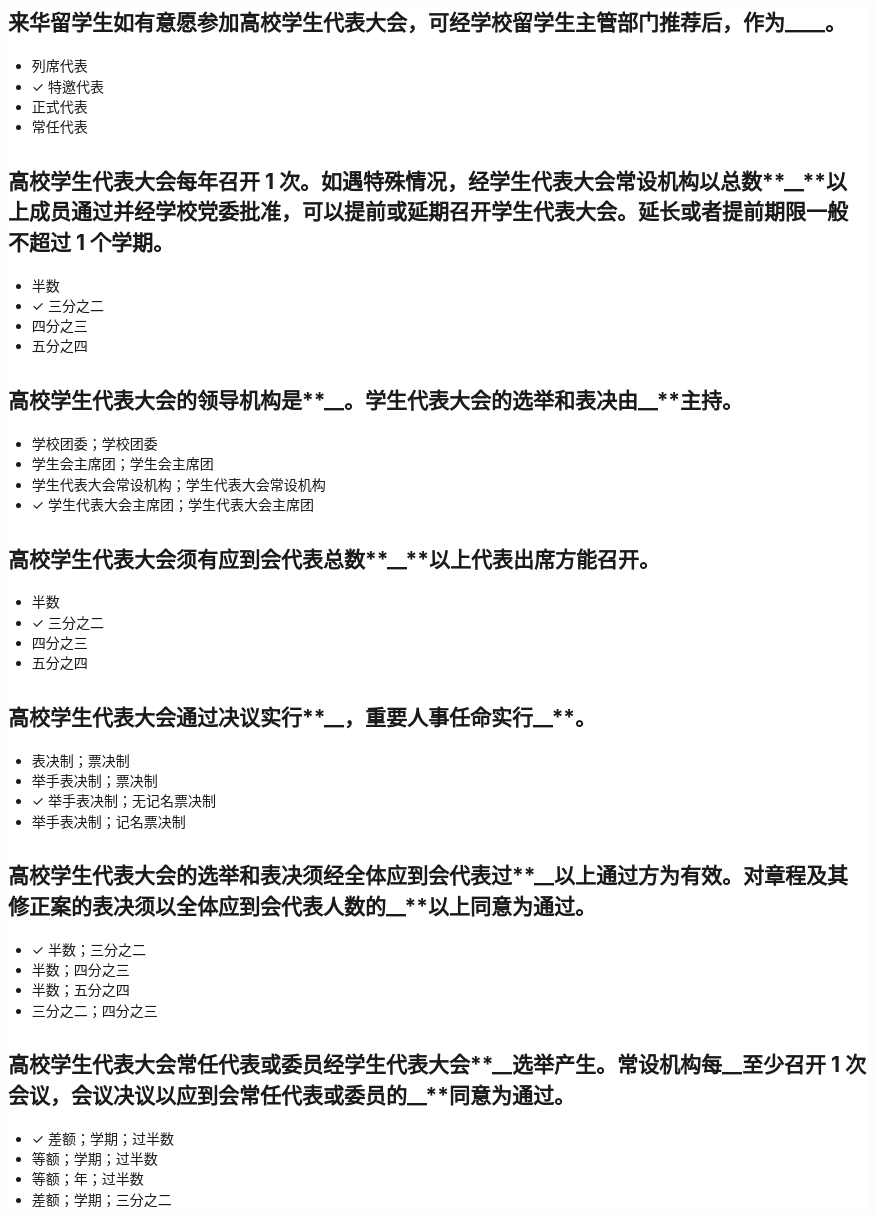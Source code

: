 ## 来华留学生如有意愿参加高校学生代表大会，可经学校留学生主管部门推荐后，作为\_\_\_\_。

- 列席代表
- ✓ 特邀代表
- 正式代表
- 常任代表

## 高校学生代表大会每年召开 1 次。如遇特殊情况，经学生代表大会常设机构以总数**\_\_**以上成员通过并经学校党委批准，可以提前或延期召开学生代表大会。延长或者提前期限一般不超过 1 个学期。

- 半数
- ✓ 三分之二
- 四分之三
- 五分之四

## 高校学生代表大会的领导机构是**\_\_**。学生代表大会的选举和表决由**\_\_**主持。

- 学校团委；学校团委
- 学生会主席团；学生会主席团
- 学生代表大会常设机构；学生代表大会常设机构
- ✓ 学生代表大会主席团；学生代表大会主席团

## 高校学生代表大会须有应到会代表总数**\_\_**以上代表出席方能召开。

- 半数
- ✓ 三分之二
- 四分之三
- 五分之四

## 高校学生代表大会通过决议实行**\_\_**，重要人事任命实行**\_\_**。

- 表决制；票决制
- 举手表决制；票决制
- ✓ 举手表决制；无记名票决制
- 举手表决制；记名票决制

## 高校学生代表大会的选举和表决须经全体应到会代表过**\_\_**以上通过方为有效。对章程及其修正案的表决须以全体应到会代表人数的**\_\_**以上同意为通过。

- ✓ 半数；三分之二
- 半数；四分之三
- 半数；五分之四
- 三分之二；四分之三

## 高校学生代表大会常任代表或委员经学生代表大会**\_\_**选举产生。常设机构每**\_\_**至少召开 1 次会议，会议决议以应到会常任代表或委员的**\_\_**同意为通过。

- ✓ 差额；学期；过半数
- 等额；学期；过半数
- 等额；年；过半数
- 差额；学期；三分之二
